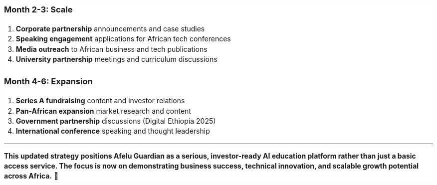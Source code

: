 ### Month 2-3: Scale

1. **Corporate partnership** announcements and case studies
2. **Speaking engagement** applications for African tech conferences
3. **Media outreach** to African business and tech publications
4. **University partnership** meetings and curriculum discussions

### Month 4-6: Expansion

1. **Series A fundraising** content and investor relations
2. **Pan-African expansion** market research and content
3. **Government partnership** discussions (Digital Ethiopia 2025)
4. **International conference** speaking and thought leadership

---

**This updated strategy positions Afelu Guardian as a serious, investor-ready AI education platform rather than just a basic access service. The focus is now on demonstrating business success, technical innovation, and scalable growth potential across Africa.** 🚀
